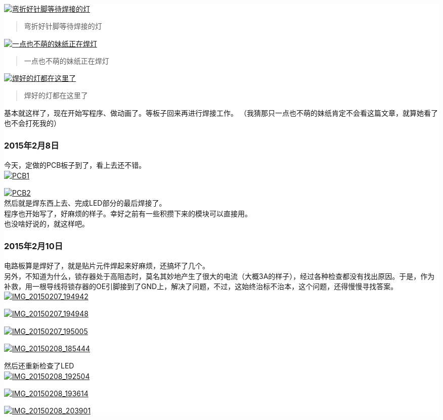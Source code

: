 [![弯折好针脚等待焊接的灯](https://tec.hxlxz.com/wp-content/uploads/2015/01/IMG_20150126_210245.jpg)](https://tec.hxlxz.com/wp-content/uploads/2015/01/IMG_20150126_210245.jpg)  

> 弯折好针脚等待焊接的灯  

[![一点也不萌的妹纸正在焊灯](https://tec.hxlxz.com/wp-content/uploads/2015/01/IMG_20150125_214120.jpg)](https://tec.hxlxz.com/wp-content/uploads/2015/01/IMG_20150125_214120.jpg)  

> 一点也不萌的妹纸正在焊灯  

[![焊好的灯都在这里了](https://tec.hxlxz.com/wp-content/uploads/2015/01/1423147422469.jpg)](https://tec.hxlxz.com/wp-content/uploads/2015/01/1423147422469.jpg)  

> 焊好的灯都在这里了  

基本就这样了，现在开始写程序、做动画了。等板子回来再进行焊接工作。
（我猜那只一点也不萌的妹纸肯定不会看这篇文章，就算她看了也不会打死我的） 

### **2015年2月8日**

今天，定做的PCB板子到了，看上去还不错。  
[![PCB1](https://tec.hxlxz.com/wp-content/uploads/2015/01/PCB1.jpg)](https://tec.hxlxz.com/wp-content/uploads/2015/01/PCB1.jpg)  

[![PCB2](https://tec.hxlxz.com/wp-content/uploads/2015/01/PCB2.jpg)](https://tec.hxlxz.com/wp-content/uploads/2015/01/PCB2.jpg)  
然后就是焊东西上去、完成LED部分的最后焊接了。  
程序也开始写了，好麻烦的样子。幸好之前有一些积攒下来的模块可以直接用。  
也没啥好说的，就这样吧。  


### **2015年2月10日**


电路板算是焊好了，就是贴片元件焊起来好麻烦，还搞坏了几个。  
另外，不知道为什么，锁存器处于高阻态时，莫名其妙地产生了很大的电流（大概3A的样子），经过各种检查都没有找出原因。于是，作为补救，用一根导线将锁存器的OE引脚接到了GND上，解决了问题，不过，这始终治标不治本，这个问题，还得慢慢寻找答案。  
[![IMG_20150207_194942](https://tec.hxlxz.com/wp-content/uploads/2015/01/IMG_20150207_194942.jpg)](https://tec.hxlxz.com/wp-content/uploads/2015/01/IMG_20150207_194942.jpg)  

[![IMG_20150207_194948](https://tec.hxlxz.com/wp-content/uploads/2015/01/IMG_20150207_194948.jpg)](https://tec.hxlxz.com/wp-content/uploads/2015/01/IMG_20150207_194948.jpg)  
 
[![IMG_20150207_195005](https://tec.hxlxz.com/wp-content/uploads/2015/01/IMG_20150207_195005.jpg)](https://tec.hxlxz.com/wp-content/uploads/2015/01/IMG_20150207_195005.jpg)  

[![IMG_20150208_185444](https://tec.hxlxz.com/wp-content/uploads/2015/01/IMG_20150208_185444.jpg)](https://tec.hxlxz.com/wp-content/uploads/2015/01/IMG_20150208_185444.jpg)  

然后还重新检查了LED  
[![IMG_20150208_192504](https://tec.hxlxz.com/wp-content/uploads/2015/01/IMG_20150208_192504.jpg)](https://tec.hxlxz.com/wp-content/uploads/2015/01/IMG_20150208_192504.jpg)  

[![IMG_20150208_193614](https://tec.hxlxz.com/wp-content/uploads/2015/01/IMG_20150208_193614.jpg)](https://tec.hxlxz.com/wp-content/uploads/2015/01/IMG_20150208_193614.jpg)  

[![IMG_20150208_203901](https://tec.hxlxz.com/wp-content/uploads/2015/01/IMG_20150208_203901.jpg)](https://tec.hxlxz.com/wp-content/uploads/2015/01/IMG_20150208_203901.jpg)  
